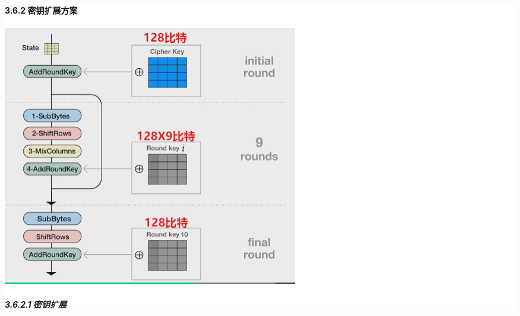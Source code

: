 #### 3.6.2 密钥扩展方案

<img src="README.assets/image-20220924192836246.png" alt="image-20220924192836246" style="zoom:50%;" />

##### 3.6.2.1 密钥扩展
